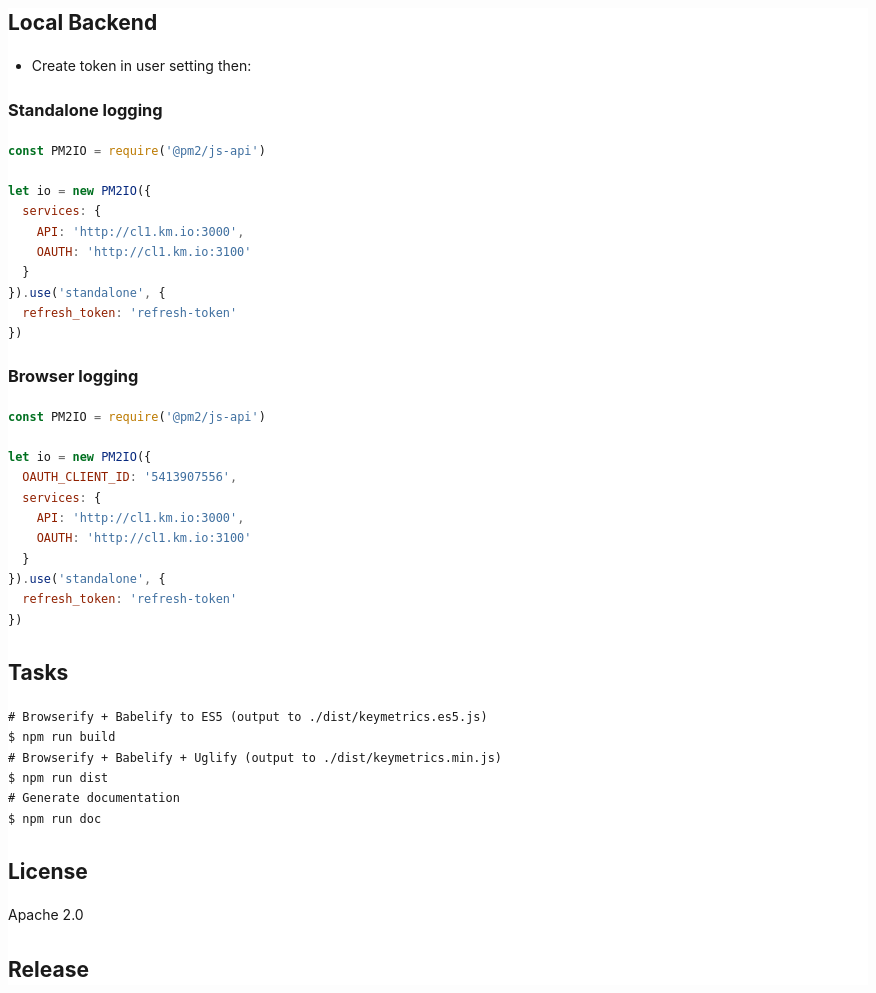 ## Local Backend

- Create token in user setting then:

### Standalone logging

```javascript
const PM2IO = require('@pm2/js-api')

let io = new PM2IO({
  services: {
    API: 'http://cl1.km.io:3000',
    OAUTH: 'http://cl1.km.io:3100'
  }
}).use('standalone', {
  refresh_token: 'refresh-token'
})
```

### Browser logging

```javascript
const PM2IO = require('@pm2/js-api')

let io = new PM2IO({
  OAUTH_CLIENT_ID: '5413907556',
  services: {
    API: 'http://cl1.km.io:3000',
    OAUTH: 'http://cl1.km.io:3100'
  }
}).use('standalone', {
  refresh_token: 'refresh-token'
})
```

## Tasks

```
# Browserify + Babelify to ES5 (output to ./dist/keymetrics.es5.js)
$ npm run build
# Browserify + Babelify + Uglify (output to ./dist/keymetrics.min.js)
$ npm run dist
# Generate documentation
$ npm run doc
```

## License

Apache 2.0

## Release
